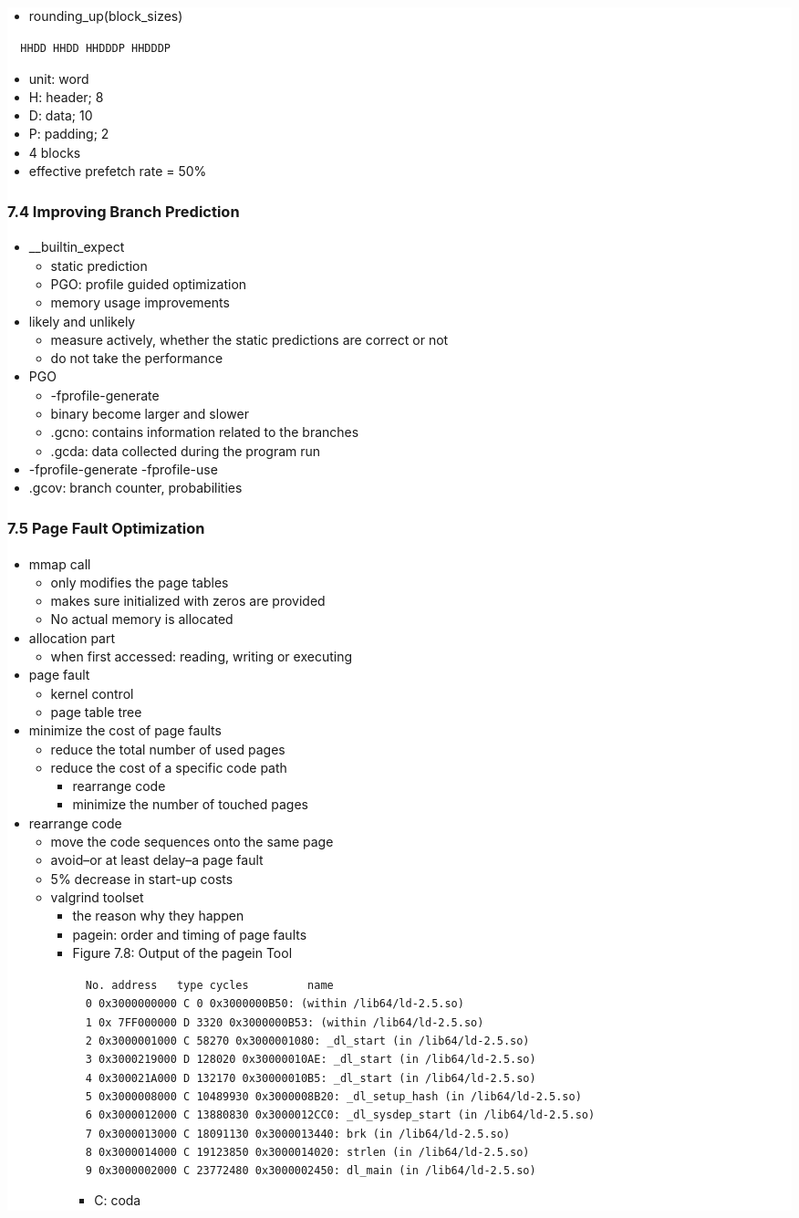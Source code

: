   - rounding_up(block_sizes)
  ```
    HHDD HHDD HHDDDP HHDDDP
  ```
  - unit: word
  - H: header; 8
  - D: data; 10
  - P: padding; 2
  - 4 blocks
  - effective prefetch rate = 50%
### 7.4 Improving Branch Prediction
- __builtin_expect 
  - static prediction
  - PGO: profile guided optimization
  - memory usage improvements
- likely and unlikely
  - measure actively, whether the static predictions are correct or not
  - do not take the performance
- PGO
  - -fprofile-generate
  - binary become larger and slower
  - .gcno: contains information related to the branches
  - .gcda: data collected during the program run
- -fprofile-generate -fprofile-use
- .gcov: branch counter, probabilities

### 7.5 Page Fault Optimization
- mmap call
  - only modifies the page tables
  - makes sure initialized with zeros are provided
  - No actual memory is allocated
- allocation part
  - when first accessed: reading, writing or executing 
- page fault
  - kernel control
  - page table tree
- minimize the cost of page faults
  - reduce the total number of used pages
  - reduce the cost of a specific code path
    - rearrange code
    - minimize the number of touched pages
- rearrange code
  - move the code sequences onto the same page
  - avoid–or at least delay–a page fault
  - 5% decrease in start-up costs
  - valgrind toolset
    - the reason why they happen
    - pagein: order and timing of page faults
    - Figure 7.8: Output of the pagein Tool
      ```
        No. address   type cycles         name 
        0 0x3000000000 C 0 0x3000000B50: (within /lib64/ld-2.5.so)
        1 0x 7FF000000 D 3320 0x3000000B53: (within /lib64/ld-2.5.so)
        2 0x3000001000 C 58270 0x3000001080: _dl_start (in /lib64/ld-2.5.so)
        3 0x3000219000 D 128020 0x30000010AE: _dl_start (in /lib64/ld-2.5.so)
        4 0x300021A000 D 132170 0x30000010B5: _dl_start (in /lib64/ld-2.5.so)
        5 0x3000008000 C 10489930 0x3000008B20: _dl_setup_hash (in /lib64/ld-2.5.so)
        6 0x3000012000 C 13880830 0x3000012CC0: _dl_sysdep_start (in /lib64/ld-2.5.so)
        7 0x3000013000 C 18091130 0x3000013440: brk (in /lib64/ld-2.5.so)
        8 0x3000014000 C 19123850 0x3000014020: strlen (in /lib64/ld-2.5.so)
        9 0x3000002000 C 23772480 0x3000002450: dl_main (in /lib64/ld-2.5.so)    
      ```
      - C: coda